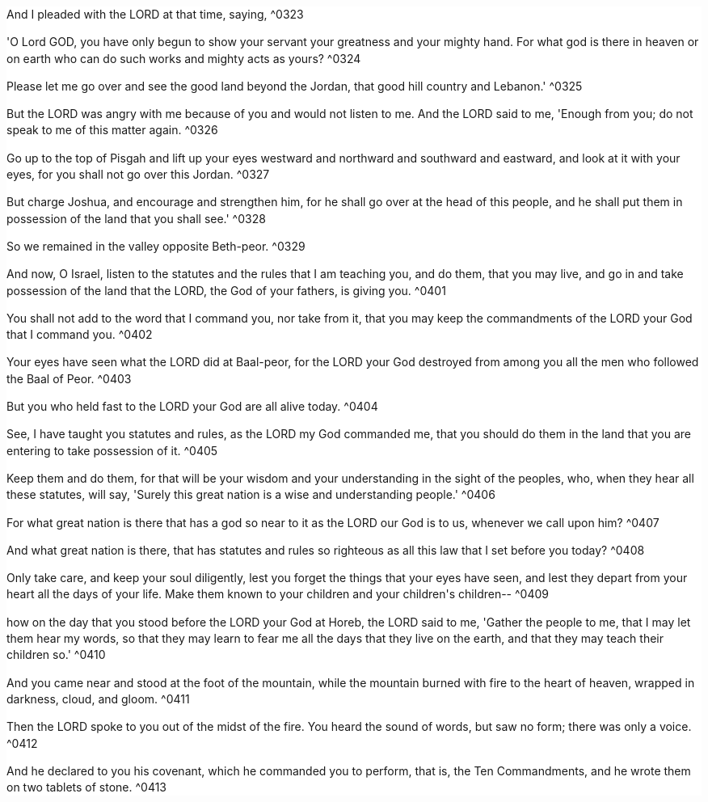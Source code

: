 And I pleaded with the LORD at that time, saying, ^0323

'O Lord GOD, you have only begun to show your servant your greatness and your mighty hand. For what god is there in heaven or on earth who can do such works and mighty acts as yours? ^0324

Please let me go over and see the good land beyond the Jordan, that good hill country and Lebanon.' ^0325

But the LORD was angry with me because of you and would not listen to me. And the LORD said to me, 'Enough from you; do not speak to me of this matter again. ^0326

Go up to the top of Pisgah and lift up your eyes westward and northward and southward and eastward, and look at it with your eyes, for you shall not go over this Jordan. ^0327

But charge Joshua, and encourage and strengthen him, for he shall go over at the head of this people, and he shall put them in possession of the land that you shall see.' ^0328

So we remained in the valley opposite Beth-peor. ^0329


And now, O Israel, listen to the statutes and the rules that I am teaching you, and do them, that you may live, and go in and take possession of the land that the LORD, the God of your fathers, is giving you. ^0401

You shall not add to the word that I command you, nor take from it, that you may keep the commandments of the LORD your God that I command you. ^0402

Your eyes have seen what the LORD did at Baal-peor, for the LORD your God destroyed from among you all the men who followed the Baal of Peor. ^0403

But you who held fast to the LORD your God are all alive today. ^0404

See, I have taught you statutes and rules, as the LORD my God commanded me, that you should do them in the land that you are entering to take possession of it. ^0405

Keep them and do them, for that will be your wisdom and your understanding in the sight of the peoples, who, when they hear all these statutes, will say, 'Surely this great nation is a wise and understanding people.' ^0406

For what great nation is there that has a god so near to it as the LORD our God is to us, whenever we call upon him? ^0407

And what great nation is there, that has statutes and rules so righteous as all this law that I set before you today? ^0408

Only take care, and keep your soul diligently, lest you forget the things that your eyes have seen, and lest they depart from your heart all the days of your life. Make them known to your children and your children's children-- ^0409

how on the day that you stood before the LORD your God at Horeb, the LORD said to me, 'Gather the people to me, that I may let them hear my words, so that they may learn to fear me all the days that they live on the earth, and that they may teach their children so.' ^0410

And you came near and stood at the foot of the mountain, while the mountain burned with fire to the heart of heaven, wrapped in darkness, cloud, and gloom. ^0411

Then the LORD spoke to you out of the midst of the fire. You heard the sound of words, but saw no form; there was only a voice. ^0412

And he declared to you his covenant, which he commanded you to perform, that is, the Ten Commandments, and he wrote them on two tablets of stone. ^0413
